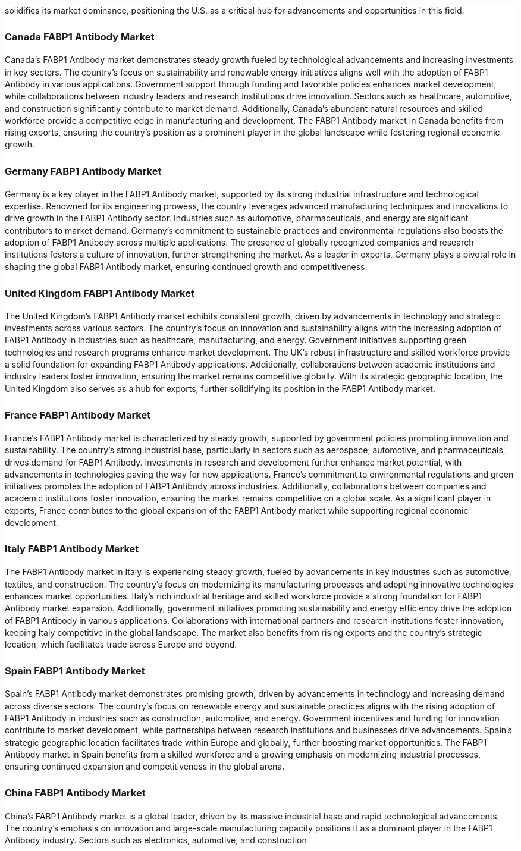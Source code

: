solidifies its market dominance, positioning the U.S. as a critical hub for advancements and opportunities in this field.</p><h3>Canada FABP1 Antibody Market</h3><p>Canada&rsquo;s FABP1 Antibody market demonstrates steady growth fueled by technological advancements and increasing investments in key sectors. The country&rsquo;s focus on sustainability and renewable energy initiatives aligns well with the adoption of FABP1 Antibody in various applications. Government support through funding and favorable policies enhances market development, while collaborations between industry leaders and research institutions drive innovation. Sectors such as healthcare, automotive, and construction significantly contribute to market demand. Additionally, Canada&rsquo;s abundant natural resources and skilled workforce provide a competitive edge in manufacturing and development. The FABP1 Antibody market in Canada benefits from rising exports, ensuring the country&rsquo;s position as a prominent player in the global landscape while fostering regional economic growth.</p><h3>Germany FABP1 Antibody Market</h3><p>Germany is a key player in the FABP1 Antibody market, supported by its strong industrial infrastructure and technological expertise. Renowned for its engineering prowess, the country leverages advanced manufacturing techniques and innovations to drive growth in the FABP1 Antibody sector. Industries such as automotive, pharmaceuticals, and energy are significant contributors to market demand. Germany&rsquo;s commitment to sustainable practices and environmental regulations also boosts the adoption of FABP1 Antibody across multiple applications. The presence of globally recognized companies and research institutions fosters a culture of innovation, further strengthening the market. As a leader in exports, Germany plays a pivotal role in shaping the global FABP1 Antibody market, ensuring continued growth and competitiveness.</p><h3>United Kingdom FABP1 Antibody Market</h3><p>The United Kingdom&rsquo;s FABP1 Antibody market exhibits consistent growth, driven by advancements in technology and strategic investments across various sectors. The country&rsquo;s focus on innovation and sustainability aligns with the increasing adoption of FABP1 Antibody in industries such as healthcare, manufacturing, and energy. Government initiatives supporting green technologies and research programs enhance market development. The UK&rsquo;s robust infrastructure and skilled workforce provide a solid foundation for expanding FABP1 Antibody applications. Additionally, collaborations between academic institutions and industry leaders foster innovation, ensuring the market remains competitive globally. With its strategic geographic location, the United Kingdom also serves as a hub for exports, further solidifying its position in the FABP1 Antibody market.</p><h3>France FABP1 Antibody Market</h3><p>France&rsquo;s FABP1 Antibody market is characterized by steady growth, supported by government policies promoting innovation and sustainability. The country&rsquo;s strong industrial base, particularly in sectors such as aerospace, automotive, and pharmaceuticals, drives demand for FABP1 Antibody. Investments in research and development further enhance market potential, with advancements in technologies paving the way for new applications. France&rsquo;s commitment to environmental regulations and green initiatives promotes the adoption of FABP1 Antibody across industries. Additionally, collaborations between companies and academic institutions foster innovation, ensuring the market remains competitive on a global scale. As a significant player in exports, France contributes to the global expansion of the FABP1 Antibody market while supporting regional economic development.</p><h3>Italy FABP1 Antibody Market</h3><p>The FABP1 Antibody market in Italy is experiencing steady growth, fueled by advancements in key industries such as automotive, textiles, and construction. The country&rsquo;s focus on modernizing its manufacturing processes and adopting innovative technologies enhances market opportunities. Italy&rsquo;s rich industrial heritage and skilled workforce provide a strong foundation for FABP1 Antibody market expansion. Additionally, government initiatives promoting sustainability and energy efficiency drive the adoption of FABP1 Antibody in various applications. Collaborations with international partners and research institutions foster innovation, keeping Italy competitive in the global landscape. The market also benefits from rising exports and the country&rsquo;s strategic location, which facilitates trade across Europe and beyond.</p><h3>Spain FABP1 Antibody Market</h3><p>Spain&rsquo;s FABP1 Antibody market demonstrates promising growth, driven by advancements in technology and increasing demand across diverse sectors. The country&rsquo;s focus on renewable energy and sustainable practices aligns with the rising adoption of FABP1 Antibody in industries such as construction, automotive, and energy. Government incentives and funding for innovation contribute to market development, while partnerships between research institutions and businesses drive advancements. Spain&rsquo;s strategic geographic location facilitates trade within Europe and globally, further boosting market opportunities. The FABP1 Antibody market in Spain benefits from a skilled workforce and a growing emphasis on modernizing industrial processes, ensuring continued expansion and competitiveness in the global arena.</p><h3>China FABP1 Antibody Market</h3><p>China&rsquo;s FABP1 Antibody market is a global leader, driven by its massive industrial base and rapid technological advancements. The country&rsquo;s emphasis on innovation and large-scale manufacturing capacity positions it as a dominant player in the FABP1 Antibody industry. Sectors such as electronics, automotive, and construction